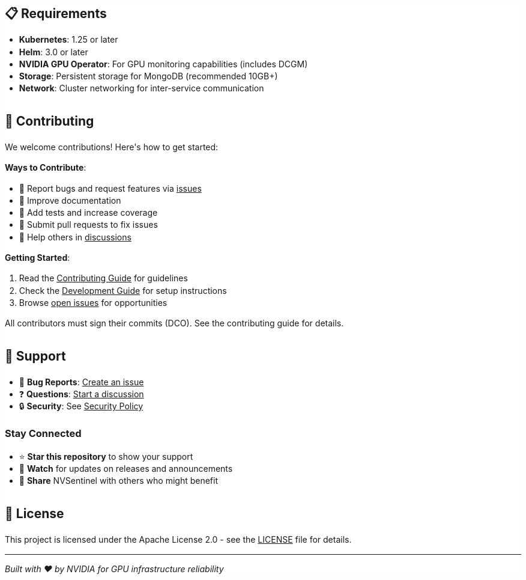 ## 📋 Requirements

- **Kubernetes**: 1.25 or later
- **Helm**: 3.0 or later
- **NVIDIA GPU Operator**: For GPU monitoring capabilities (includes DCGM)
- **Storage**: Persistent storage for MongoDB (recommended 10GB+)
- **Network**: Cluster networking for inter-service communication

## 🤝 Contributing

We welcome contributions! Here's how to get started:

**Ways to Contribute**:
- 🐛 Report bugs and request features via [issues](https://github.com/NVIDIA/NVSentinel/issues)
- 📝 Improve documentation
- 🧪 Add tests and increase coverage
- 🔧 Submit pull requests to fix issues
- 💬 Help others in [discussions](https://github.com/NVIDIA/NVSentinel/discussions)

**Getting Started**:
1. Read the [Contributing Guide](CONTRIBUTING.md) for guidelines
2. Check the [Development Guide](DEVELOPMENT.md) for setup instructions
3. Browse [open issues](https://github.com/NVIDIA/NVSentinel/issues) for opportunities

All contributors must sign their commits (DCO). See the contributing guide for details.

## 💬 Support

- 🐛 **Bug Reports**: [Create an issue](https://github.com/NVIDIA/NVSentinel/issues/new)
- ❓ **Questions**: [Start a discussion](https://github.com/NVIDIA/NVSentinel/discussions/new?category=q-a)
- 🔒 **Security**: See [Security Policy](SECURITY.md)

### Stay Connected

- ⭐ **Star this repository** to show your support
- 👀 **Watch** for updates on releases and announcements
- 🔗 **Share** NVSentinel with others who might benefit

## 📄 License

This project is licensed under the Apache License 2.0 - see the [LICENSE](LICENSE) file for details.

---

*Built with ❤️ by NVIDIA for GPU infrastructure reliability*

